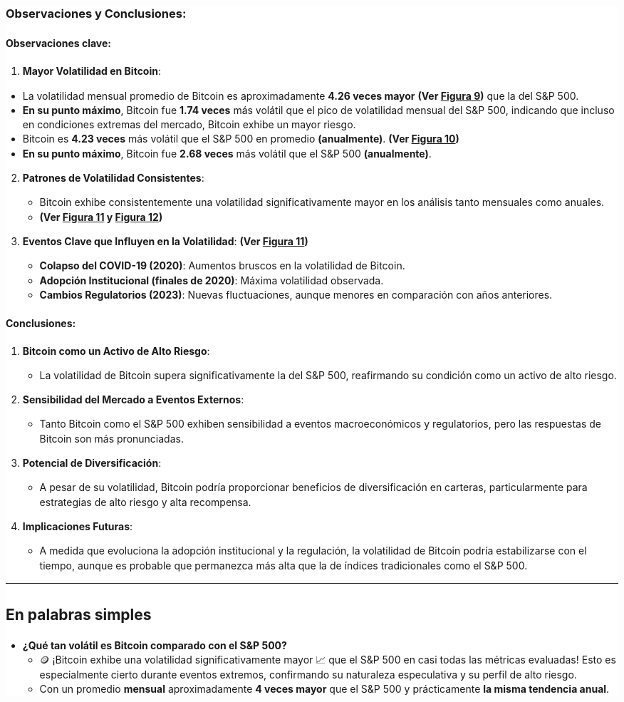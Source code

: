 ### Observaciones y Conclusiones:

<a id="volatility-monthly"></a>

#### Observaciones clave:
1. **Mayor Volatilidad en Bitcoin**:
  - La volatilidad mensual promedio de Bitcoin es aproximadamente **4.26 veces mayor** **(Ver [Figura 9](#figure-9))** que la del S&P 500.
  - **En su punto máximo**, Bitcoin fue **1.74 veces** más volátil que el pico de volatilidad mensual del S&P 500, indicando que incluso en condiciones extremas del mercado, Bitcoin exhibe un mayor riesgo.
  - Bitcoin es **4.23 veces** más volátil que el S&P 500 en promedio **(anualmente)**. **(Ver [Figura 10](#figure-10))**
  - **En su punto máximo**, Bitcoin fue **2.68 veces** más volátil que el S&P 500 **(anualmente)**.

2. **Patrones de Volatilidad Consistentes**:
   - Bitcoin exhibe consistentemente una volatilidad significativamente mayor en los análisis tanto mensuales como anuales.
   - **(Ver [Figura 11](#figure-11) y [Figura 12](#figure-12))**

3. **Eventos Clave que Influyen en la Volatilidad**: **(Ver [Figura 11](#figure-11))**
   - **Colapso del COVID-19 (2020)**: Aumentos bruscos en la volatilidad de Bitcoin.
   - **Adopción Institucional (finales de 2020)**: Máxima volatilidad observada.
   - **Cambios Regulatorios (2023)**: Nuevas fluctuaciones, aunque menores en comparación con años anteriores.

#### Conclusiones:

1. **Bitcoin como un Activo de Alto Riesgo**:
   - La volatilidad de Bitcoin supera significativamente la del S&P 500, reafirmando su condición como un activo de alto riesgo.

2. **Sensibilidad del Mercado a Eventos Externos**:
   - Tanto Bitcoin como el S&P 500 exhiben sensibilidad a eventos macroeconómicos y regulatorios, pero las respuestas de Bitcoin son más pronunciadas.

3. **Potencial de Diversificación**:
   - A pesar de su volatilidad, Bitcoin podría proporcionar beneficios de diversificación en carteras, particularmente para estrategias de alto riesgo y alta recompensa.

4. **Implicaciones Futuras**:
   - A medida que evoluciona la adopción institucional y la regulación, la volatilidad de Bitcoin podría estabilizarse con el tiempo, aunque es probable que permanezca más alta que la de índices tradicionales como el S&P 500.

---

## **En palabras simples**
- **¿Qué tan volátil es Bitcoin comparado con el S&P 500?**
  - 🪙 ¡Bitcoin exhibe una volatilidad significativamente mayor 📈 que el S&P 500 en casi todas las métricas evaluadas! Esto es especialmente cierto durante eventos extremos, confirmando su naturaleza especulativa y su perfil de alto riesgo.
  - Con un promedio **mensual** aproximadamente **4 veces mayor** que el S&P 500 y prácticamente **la misma tendencia anual**.
